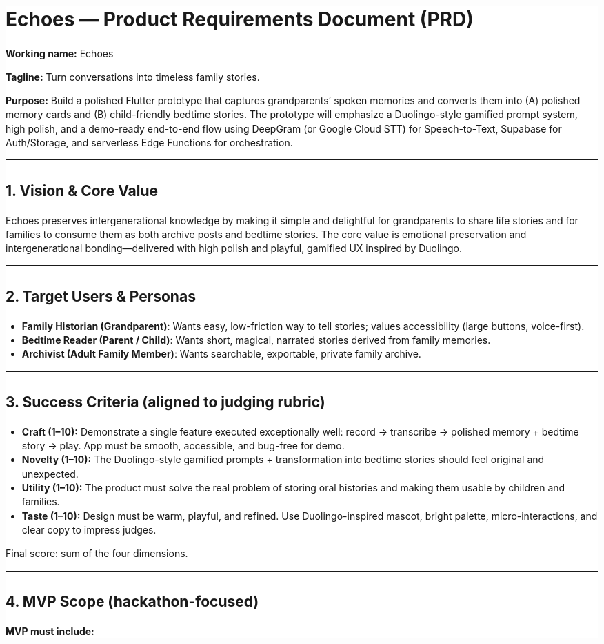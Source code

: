 # Echoes — Product Requirements Document (PRD)

**Working name:** Echoes

**Tagline:** Turn conversations into timeless family stories.

**Purpose:** Build a polished Flutter prototype that captures grandparents’ spoken memories and converts them into (A) polished memory cards and (B) child-friendly bedtime stories. The prototype will emphasize a Duolingo-style gamified prompt system, high polish, and a demo-ready end-to-end flow using DeepGram (or Google Cloud STT) for Speech-to-Text, Supabase for Auth/Storage, and serverless Edge Functions for orchestration.

---

## 1. Vision & Core Value

Echoes preserves intergenerational knowledge by making it simple and delightful for grandparents to share life stories and for families to consume them as both archive posts and bedtime stories. The core value is emotional preservation and intergenerational bonding—delivered with high polish and playful, gamified UX inspired by Duolingo.

---

## 2. Target Users & Personas

* **Family Historian (Grandparent)**: Wants easy, low-friction way to tell stories; values accessibility (large buttons, voice-first).
* **Bedtime Reader (Parent / Child)**: Wants short, magical, narrated stories derived from family memories.
* **Archivist (Adult Family Member)**: Wants searchable, exportable, private family archive.

---

## 3. Success Criteria (aligned to judging rubric)

* **Craft (1–10):** Demonstrate a single feature executed exceptionally well: record → transcribe → polished memory + bedtime story → play. App must be smooth, accessible, and bug-free for demo.
* **Novelty (1–10):** The Duolingo-style gamified prompts + transformation into bedtime stories should feel original and unexpected.
* **Utility (1–10):** The product must solve the real problem of storing oral histories and making them usable by children and families.
* **Taste (1–10):** Design must be warm, playful, and refined. Use Duolingo-inspired mascot, bright palette, micro-interactions, and clear copy to impress judges.

Final score: sum of the four dimensions.

---

## 4. MVP Scope (hackathon-focused)

**MVP must include:**
